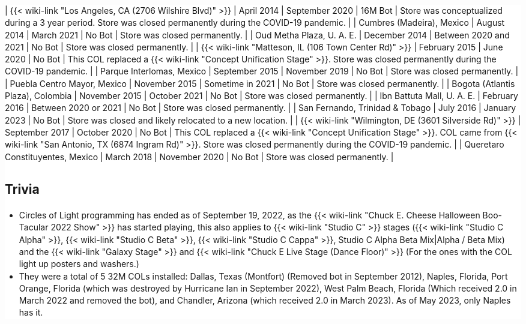 | {{< wiki-link "Los Angeles, CA (2706 Wilshire Blvd)" >}}     | April 2014     | September 2020        | 16M Bot | Store was conceptualized during a 3 year period. Store was closed permanently during the COVID-19 pandemic.                                                                                                   |
| Cumbres (Madeira), Mexico                                          | August 2014    | March 2021            | No Bot  | Store was closed permanently.                                                                                                                                                                                 |
| Oud Metha Plaza, U. A. E.                                          | December 2014  | Between 2020 and 2021 | No Bot  | Store was closed permanently.                                                                                                                                                                                 |
| {{< wiki-link "Matteson, IL (106 Town Center Rd)" >}}        | February 2015  | June 2020             | No Bot  | This COL replaced a {{< wiki-link "Concept Unification Stage" >}}. Store was closed permanently during the COVID-19 pandemic.                                                                           |
| Parque Interlomas, Mexico                                          | September 2015 | November 2019         | No Bot  | Store was closed permanently.                                                                                                                                                                                 |
| Puebla Centro Mayor, Mexico                                        | November 2015  | Sometime in 2021      | No Bot  | Store was closed permanently.                                                                                                                                                                                 |
| Bogota (Atlantis Plaza), Colombia                                  | November 2015  | October 2021          | No Bot  | Store was closed permanently.                                                                                                                                                                                 |
| Ibn Battuta Mall, U. A. E.                                         | February 2016  | Between 2020 or 2021  | No Bot  | Store was closed permanently.                                                                                                                                                                                 |
| San Fernando, Trinidad &amp; Tobago                                | July 2016      | January 2023          | No Bot  | Store was closed and likely relocated to a new location.                                                                                                                                                      |
| {{< wiki-link "Wilmington, DE (3601 Silverside Rd)" >}}      | September 2017 | October 2020          | No Bot  | This COL replaced a {{< wiki-link "Concept Unification Stage" >}}. COL came from {{< wiki-link "San Antonio, TX (6874 Ingram Rd)" >}}. Store was closed permanently during the COVID-19 pandemic. |
| Queretaro Constituyentes, Mexico                                   | March 2018     | November 2020         | No Bot  | Store was closed permanently.                                                                                                                                                                                 |

## Trivia

- Circles of Light programming has ended as of September 19, 2022, as the {{< wiki-link "Chuck E. Cheese Halloween Boo-Tacular 2022 Show" >}} has started playing, this also applies to {{< wiki-link "Studio C" >}} stages ({{< wiki-link "Studio C Alpha" >}}, {{< wiki-link "Studio C Beta" >}}, {{< wiki-link "Studio C Cappa" >}}, Studio C Alpha Beta Mix|Alpha / Beta Mix) and the {{< wiki-link "Galaxy Stage" >}} and {{< wiki-link "Chuck E Live Stage (Dance Floor)" >}} (For the ones with the COL light up posters and washers.)
- They were a total of 5 32M COLs installed: Dallas, Texas (Montfort) (Removed bot in September 2012), Naples, Florida, Port Orange, Florida (which was destroyed by Hurricane Ian in September 2022), West Palm Beach, Florida (Which received 2.0 in March 2022 and removed the bot), and Chandler, Arizona (which received 2.0 in March 2023). As of May 2023, only Naples has it.